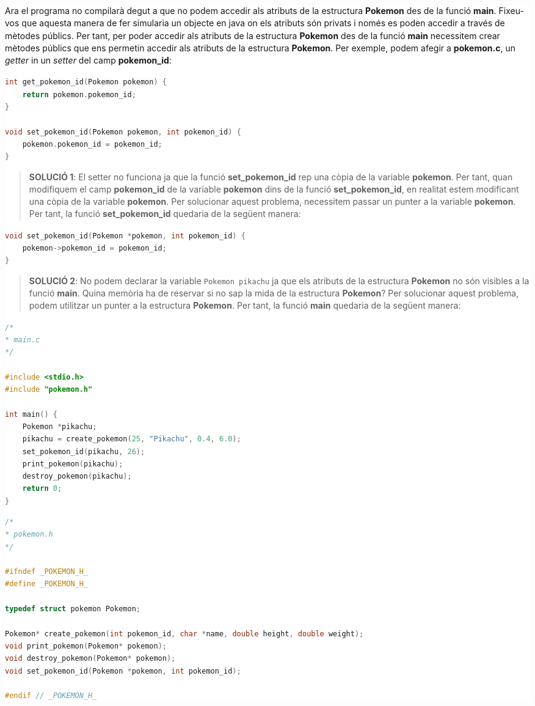 Ara el programa no compilarà degut a que no podem accedir als atributs de la estructura **Pokemon** des de la funció **main**. Fixeu-vos que aquesta manera de fer simularia un objecte en java on els atributs són privats i només es poden accedir a través de mètodes públics. Per tant, per poder accedir als atributs de la estructura **Pokemon** des de la funció **main** necessitem crear mètodes públics que ens permetin accedir als atributs de la estructura **Pokemon**. Per exemple, podem afegir a **pokemon.c**, un *getter* in un *setter* del camp **pokemon_id**:

```c
int get_pokemon_id(Pokemon pokemon) {
    return pokemon.pokemon_id;
}

void set_pokemon_id(Pokemon pokemon, int pokemon_id) {
    pokemon.pokemon_id = pokemon_id;
}
```

>  **SOLUCIÓ 1**: El setter no funciona ja que la funció **set_pokemon_id** rep una còpia de la variable **pokemon**. Per tant, quan modifiquem el camp **pokemon_id** de la variable **pokemon** dins de la funció **set_pokemon_id**, en realitat estem modificant una còpia de la variable **pokemon**. Per solucionar aquest problema, necessitem passar un punter a la variable **pokemon**. Per tant, la funció **set_pokemon_id** quedaria de la següent manera:

```c
void set_pokemon_id(Pokemon *pokemon, int pokemon_id) {
    pokemon->pokemon_id = pokemon_id;
}
```

>  **SOLUCIÓ 2**: No podem declarar la variable ```Pokemon pikachu``` ja que els atributs de la estructura **Pokemon** no són visibles a la funció **main**. Quina memòria ha de reservar si no sap la mida de la estructura **Pokemon**? Per solucionar aquest problema, podem utilitzar un punter a la estructura **Pokemon**. Per tant, la funció **main** quedaria de la següent manera:

```c
/*
* main.c
*/

#include <stdio.h>
#include "pokemon.h"

int main() {
    Pokemon *pikachu;
    pikachu = create_pokemon(25, "Pikachu", 0.4, 6.0);
    set_pokemon_id(pikachu, 26);
    print_pokemon(pikachu);
    destroy_pokemon(pikachu);
    return 0;
}
```

```c
/*
* pokemon.h
*/

#ifndef _POKEMON_H_
#define _POKEMON_H_

typedef struct pokemon Pokemon;

Pokemon* create_pokemon(int pokemon_id, char *name, double height, double weight);
void print_pokemon(Pokemon* pokemon);
void destroy_pokemon(Pokemon* pokemon);
void set_pokemon_id(Pokemon *pokemon, int pokemon_id);

#endif // _POKEMON_H_
```